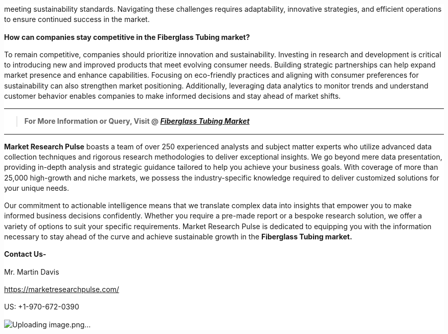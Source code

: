 meeting sustainability standards. Navigating these challenges requires adaptability, innovative strategies, and efficient operations to ensure continued success in the market.</p><p><strong>How can companies stay competitive in the Fiberglass Tubing market?</strong></p><p>To remain competitive, companies should prioritize innovation and sustainability. Investing in research and development is critical to introducing new and improved products that meet evolving consumer needs. Building strategic partnerships can help expand market presence and enhance capabilities. Focusing on eco-friendly practices and aligning with consumer preferences for sustainability can also strengthen market positioning. Additionally, leveraging data analytics to monitor trends and understand customer behavior enables companies to make informed decisions and stay ahead of market shifts.</p><hr /><blockquote><p><strong>For More Information or Query, Visit @&nbsp;<em><a href="https://marketresearchpulse.com/report/132521/fiberglass-tubing-market?utm_source=Linkedin&utm_medium=0117">Fiberglass Tubing Market</a></em></strong></p></blockquote><hr /><p><strong>Market Research Pulse</strong> boasts a team of over 250 experienced analysts and subject matter experts who utilize advanced data collection techniques and rigorous research methodologies to deliver exceptional insights. We go beyond mere data presentation, providing in-depth analysis and strategic guidance tailored to help you achieve your business goals. With coverage of more than 25,000 high-growth and niche markets, we possess the industry-specific knowledge required to deliver customized solutions for your unique needs.</p><p>Our commitment to actionable intelligence means that we translate complex data into insights that empower you to make informed business decisions confidently. Whether you require a pre-made report or a bespoke research solution, we offer a variety of options to suit your specific requirements. Market Research Pulse is dedicated to equipping you with the information necessary to stay ahead of the curve and achieve sustainable growth in the <strong>Fiberglass Tubing market.</strong></p><p><strong>Contact Us-</strong></p><p>Mr. Martin Davis</p><p>https://marketresearchpulse.com/</p><p>US: +1-970-672-0390</p>
![Uploading image.png…]()
